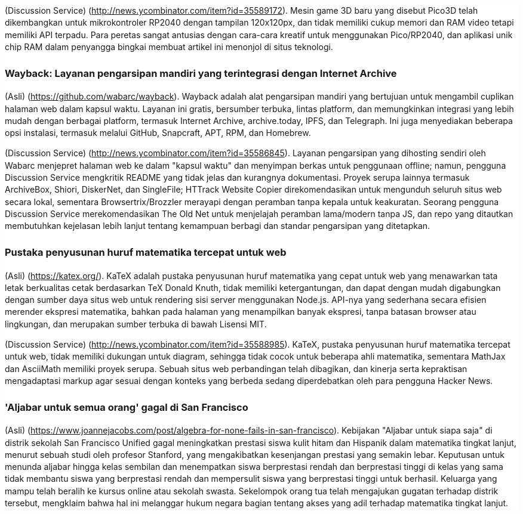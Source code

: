 (Discussion Service) (http://news.ycombinator.com/item?id=35589172).
Mesin game 3D baru yang disebut Pico3D telah dikembangkan untuk mikrokontroler RP2040 dengan tampilan 120x120px, dan tidak memiliki cukup memori dan RAM video tetapi memiliki API terpadu. Para peretas sangat antusias dengan cara-cara kreatif untuk menggunakan Pico/RP2040, dan aplikasi unik chip RAM dalam penyangga bingkai membuat artikel ini menonjol di situs teknologi.

### Wayback: Layanan pengarsipan mandiri yang terintegrasi dengan Internet Archive

(Asli) (https://github.com/wabarc/wayback).
Wayback adalah alat pengarsipan mandiri yang bertujuan untuk mengambil cuplikan halaman web dalam kapsul waktu. Layanan ini gratis, bersumber terbuka, lintas platform, dan memungkinkan integrasi yang lebih mudah dengan berbagai platform, termasuk Internet Archive, archive.today, IPFS, dan Telegraph. Ini juga menyediakan beberapa opsi instalasi, termasuk melalui GitHub, Snapcraft, APT, RPM, dan Homebrew.

(Discussion Service) (http://news.ycombinator.com/item?id=35586845).
Layanan pengarsipan yang dihosting sendiri oleh Wabarc menjepret halaman web ke dalam "kapsul waktu" dan menyimpan berkas untuk penggunaan offline; namun, pengguna Discussion Service mengkritik README yang tidak jelas dan kurangnya dokumentasi. Proyek serupa lainnya termasuk ArchiveBox, Shiori, DiskerNet, dan SingleFile; HTTrack Website Copier direkomendasikan untuk mengunduh seluruh situs web secara lokal, sementara Browsertrix/Brozzler merayapi dengan peramban tanpa kepala untuk keakuratan. Seorang pengguna Discussion Service merekomendasikan The Old Net untuk menjelajah peramban lama/modern tanpa JS, dan repo yang ditautkan membutuhkan kejelasan lebih lanjut tentang kemampuan berbagi dan standar pengarsipan yang ditetapkan.

### Pustaka penyusunan huruf matematika tercepat untuk web

(Asli) (https://katex.org/).
KaTeX adalah pustaka penyusunan huruf matematika yang cepat untuk web yang menawarkan tata letak berkualitas cetak berdasarkan TeX Donald Knuth, tidak memiliki ketergantungan, dan dapat dengan mudah digabungkan dengan sumber daya situs web untuk rendering sisi server menggunakan Node.js. API-nya yang sederhana secara efisien merender ekspresi matematika, bahkan pada halaman yang menampilkan banyak ekspresi, tanpa batasan browser atau lingkungan, dan merupakan sumber terbuka di bawah Lisensi MIT.

(Discussion Service) (http://news.ycombinator.com/item?id=35588985).
KaTeX, pustaka penyusunan huruf matematika tercepat untuk web, tidak memiliki dukungan untuk diagram, sehingga tidak cocok untuk beberapa ahli matematika, sementara MathJax dan AsciiMath memiliki proyek serupa. Sebuah situs web perbandingan telah dibagikan, dan kinerja serta kepraktisan mengadaptasi markup agar sesuai dengan konteks yang berbeda sedang diperdebatkan oleh para pengguna Hacker News.

### 'Aljabar untuk semua orang' gagal di San Francisco

(Asli) (https://www.joannejacobs.com/post/algebra-for-none-fails-in-san-francisco).
Kebijakan "Aljabar untuk siapa saja" di distrik sekolah San Francisco Unified gagal meningkatkan prestasi siswa kulit hitam dan Hispanik dalam matematika tingkat lanjut, menurut sebuah studi oleh profesor Stanford, yang mengakibatkan kesenjangan prestasi yang semakin lebar. Keputusan untuk menunda aljabar hingga kelas sembilan dan menempatkan siswa berprestasi rendah dan berprestasi tinggi di kelas yang sama tidak membantu siswa yang berprestasi rendah dan mempersulit siswa yang berprestasi tinggi untuk berhasil. Keluarga yang mampu telah beralih ke kursus online atau sekolah swasta. Sekelompok orang tua telah mengajukan gugatan terhadap distrik tersebut, mengklaim bahwa hal ini melanggar hukum negara bagian tentang akses yang adil terhadap matematika tingkat lanjut.
